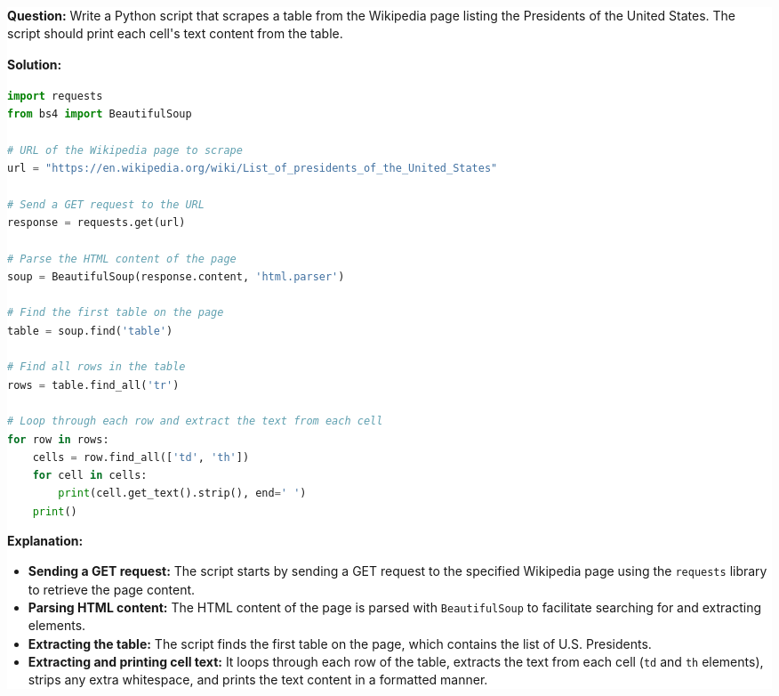 **Question:**
Write a Python script that scrapes a table from the Wikipedia page listing the Presidents of the United States. The script should print each cell's text content from the table.

**Solution:**
```python
import requests
from bs4 import BeautifulSoup

# URL of the Wikipedia page to scrape
url = "https://en.wikipedia.org/wiki/List_of_presidents_of_the_United_States"

# Send a GET request to the URL
response = requests.get(url)

# Parse the HTML content of the page
soup = BeautifulSoup(response.content, 'html.parser')

# Find the first table on the page
table = soup.find('table')

# Find all rows in the table
rows = table.find_all('tr')

# Loop through each row and extract the text from each cell
for row in rows:
    cells = row.find_all(['td', 'th'])
    for cell in cells:
        print(cell.get_text().strip(), end=' ')
    print()
```

**Explanation:**
- **Sending a GET request:** The script starts by sending a GET request to the specified Wikipedia page using the `requests` library to retrieve the page content.
- **Parsing HTML content:** The HTML content of the page is parsed with `BeautifulSoup` to facilitate searching for and extracting elements.
- **Extracting the table:** The script finds the first table on the page, which contains the list of U.S. Presidents.
- **Extracting and printing cell text:** It loops through each row of the table, extracts the text from each cell (`td` and `th` elements), strips any extra whitespace, and prints the text content in a formatted manner.